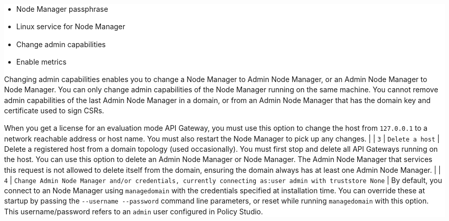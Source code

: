                                                                                                                                                                                                                                                                                                                                                                                                         
   -   Node Manager passphrase                                                                                                                                                                                                                                                                                                                                                                          
                                                                                                                                                                                                                                                                                                                                                                                                        
   -   Linux service for Node Manager                                                                                                                                                                                                                                                                                                                                                                   
                                                                                                                                                                                                                                                                                                                                                                                                        
   -   Change admin capabilities                                                                                                                                                                                                                                                                                                                                                                        
                                                                                                                                                                                                                                                                                                                                                                                                        
   -   Enable metrics                                                                                                                                                                                                                                                                                                                                                                                   
                                                                                                                                                                                                                                                                                                                                                                                                        
   Changing admin capabilities enables you to change a Node Manager to Admin Node Manager, or an Admin Node Manager to Node Manager. You can only change admin capabilities of the Node Manager running on the same machine. You cannot remove admin capabilities of the last Admin Node Manager in a domain, or from an Admin Node Manager that has the domain key and certificate used to sign CSRs.  
                                                                                                                                                                                                                                                                                                                                                                                                        
   When you get a license for an evaluation mode API Gateway, you must use this option to change the host from `127.0.0.1` to a network reachable address or host name. You must also restart the Node Manager to pick up any changes.                                                                                                                                                                  |
| `3`        | `Delete a host`                                                                                         | Delete a registered host from a domain topology (used occasionally). You must first stop and delete all API Gateways running on the host. You can use this option to delete an Admin Node Manager or Node Manager. The Admin Node Manager that services this request is not allowed to delete itself from the domain, ensuring the domain always has at least one Admin Node Manager.               |
| `4`        | `Change Admin Node Manager and/or credentials, currently connecting as:user admin with truststore None` | By default, you connect to an Node Manager using `managedomain` with the credentials specified at installation time. You can override these at startup by passing the `--username --password` command line parameters, or reset while running `managedomain` with this option. This username/password refers to an `admin` user configured in Policy Studio.                                        